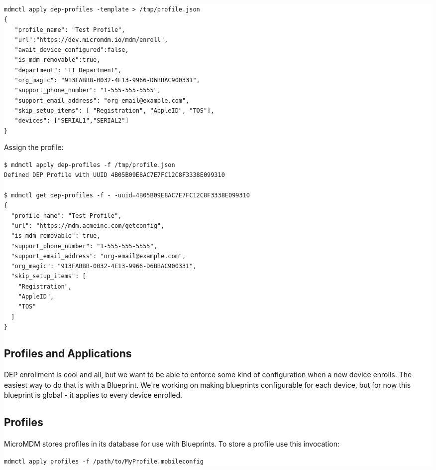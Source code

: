 ```shell
mdmctl apply dep-profiles -template > /tmp/profile.json
{
   "profile_name": "Test Profile",
   "url":"https://dev.micromdm.io/mdm/enroll",
   "await_device_configured":false,
   "is_mdm_removable":true,
   "department": "IT Department",
   "org_magic": "913FABBB-0032-4E13-9966-D6BBAC900331",
   "support_phone_number": "1-555-555-5555",
   "support_email_address": "org-email@example.com",
   "skip_setup_items": [ "Registration", "AppleID", "TOS"],
   "devices": ["SERIAL1","SERIAL2"]
}
```

Assign the profile:

```shell
$ mdmctl apply dep-profiles -f /tmp/profile.json
Defined DEP Profile with UUID 4B05B09E8AC7E7FC12C8F3338E099310

$ mdmctl get dep-profiles -f - -uuid=4B05B09E8AC7E7FC12C8F3338E099310
{
  "profile_name": "Test Profile",
  "url": "https://mdm.acmeinc.com/getconfig",
  "is_mdm_removable": true,
  "support_phone_number": "1-555-555-5555",
  "support_email_address": "org-email@example.com",
  "org_magic": "913FABBB-0032-4E13-9966-D6BBAC900331",
  "skip_setup_items": [
    "Registration",
    "AppleID",
    "TOS"
  ]
}
```

## Profiles and Applications

DEP enrollment is cool and all, but we want to be able to enforce some kind of configuration when a new device enrolls. The easiest way to do that is with a Blueprint. We're working on making blueprints configurable for each device, but for now this blueprint is global - it applies to every device enrolled.

## Profiles

MicroMDM stores profiles in its database for use with Blueprints. To store a profile use this invocation:

```shell
mdmctl apply profiles -f /path/to/MyProfile.mobileconfig
```
